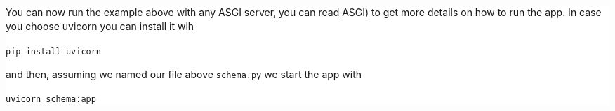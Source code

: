 You can now run the example above with any ASGI server, you can read [ASGI](../integrations/asgi.md)) to
get more details on how to run the app.
In case you choose uvicorn you can install it wih

```bash
pip install uvicorn
```

and then, assuming we named our file above `schema.py` we start the app with

```
uvicorn schema:app
```
